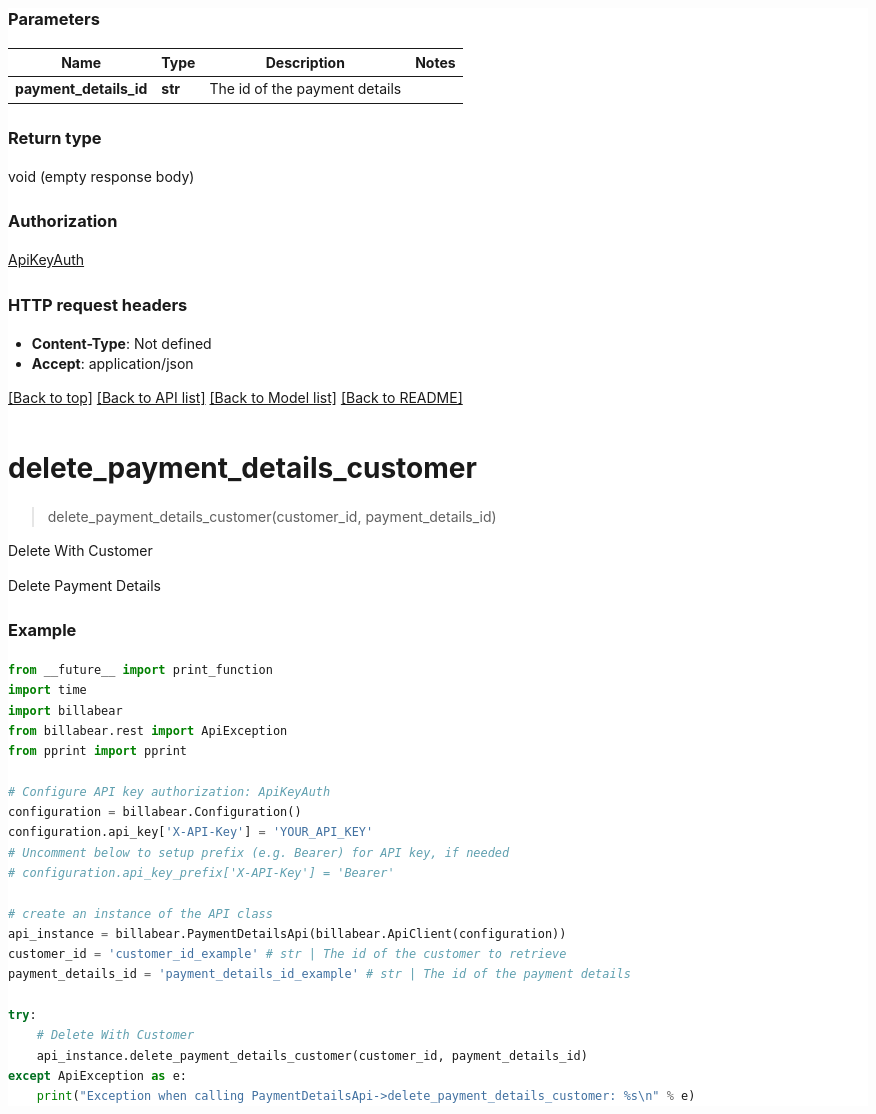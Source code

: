 ### Parameters

Name | Type | Description  | Notes
------------- | ------------- | ------------- | -------------
 **payment_details_id** | **str**| The id of the payment details | 

### Return type

void (empty response body)

### Authorization

[ApiKeyAuth](../README.md#ApiKeyAuth)

### HTTP request headers

 - **Content-Type**: Not defined
 - **Accept**: application/json

[[Back to top]](#) [[Back to API list]](../README.md#documentation-for-api-endpoints) [[Back to Model list]](../README.md#documentation-for-models) [[Back to README]](../README.md)

# **delete_payment_details_customer**
> delete_payment_details_customer(customer_id, payment_details_id)

Delete With Customer

Delete Payment Details

### Example
```python
from __future__ import print_function
import time
import billabear
from billabear.rest import ApiException
from pprint import pprint

# Configure API key authorization: ApiKeyAuth
configuration = billabear.Configuration()
configuration.api_key['X-API-Key'] = 'YOUR_API_KEY'
# Uncomment below to setup prefix (e.g. Bearer) for API key, if needed
# configuration.api_key_prefix['X-API-Key'] = 'Bearer'

# create an instance of the API class
api_instance = billabear.PaymentDetailsApi(billabear.ApiClient(configuration))
customer_id = 'customer_id_example' # str | The id of the customer to retrieve
payment_details_id = 'payment_details_id_example' # str | The id of the payment details

try:
    # Delete With Customer
    api_instance.delete_payment_details_customer(customer_id, payment_details_id)
except ApiException as e:
    print("Exception when calling PaymentDetailsApi->delete_payment_details_customer: %s\n" % e)
```
